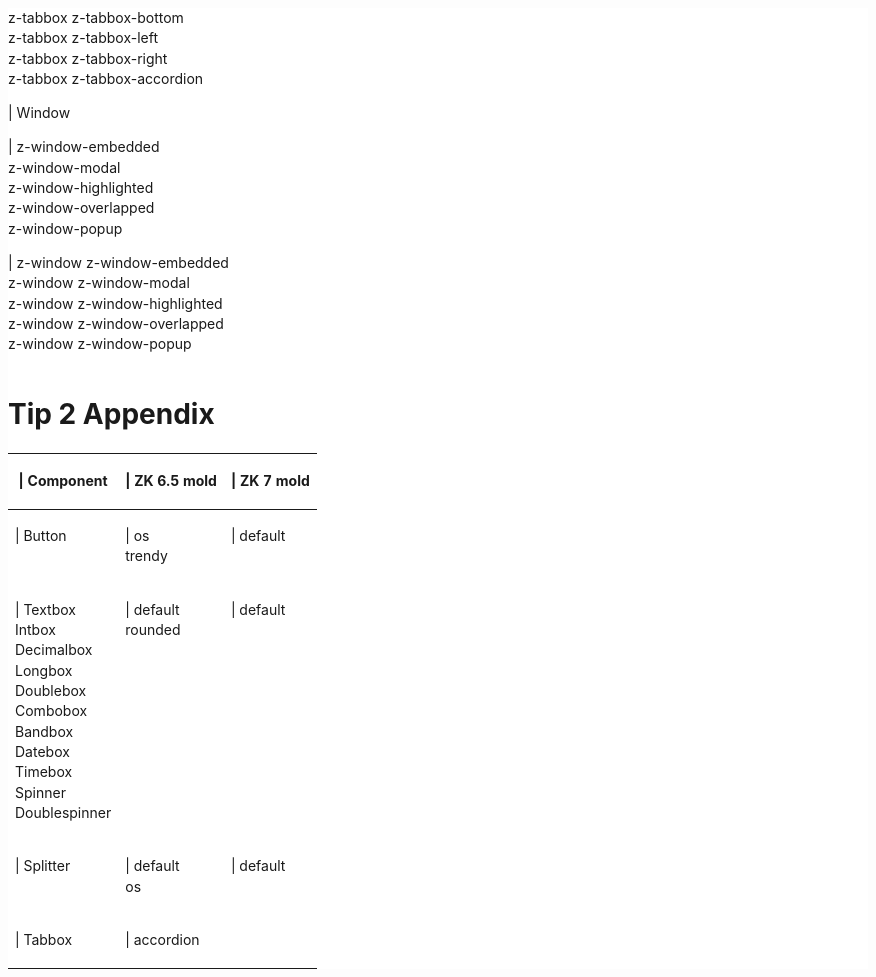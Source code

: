 z-tabbox z-tabbox-bottom<br />
z-tabbox z-tabbox-left<br />
z-tabbox z-tabbox-right<br />
z-tabbox z-tabbox-accordion</p></td>
</tr>
<tr class="odd">
<td><p>| Window</p></td>
<td><p>| z-window-embedded<br />
z-window-modal<br />
z-window-highlighted<br />
z-window-overlapped<br />
z-window-popup</p></td>
<td><p>| z-window z-window-embedded<br />
z-window z-window-modal<br />
z-window z-window-highlighted<br />
z-window z-window-overlapped<br />
z-window z-window-popup</p></td>
</tr>
</tbody>
</table>

# Tip 2 Appendix

<table>
<thead>
<tr class="header">
<th><p>| Component</p></th>
<th><p>| ZK 6.5 mold</p></th>
<th><p>| ZK 7 mold</p></th>
</tr>
</thead>
<tbody>
<tr class="odd">
<td><p>| Button</p></td>
<td><p>| os<br />
trendy</p></td>
<td><p>| default</p></td>
</tr>
<tr class="even">
<td><p>| Textbox<br />
Intbox<br />
Decimalbox<br />
Longbox<br />
Doublebox<br />
Combobox<br />
Bandbox<br />
Datebox<br />
Timebox<br />
Spinner<br />
Doublespinner</p></td>
<td><p>| default<br />
rounded</p></td>
<td><p>| default</p></td>
</tr>
<tr class="odd">
<td><p>| Splitter</p></td>
<td><p>| default<br />
os</p></td>
<td><p>| default</p></td>
</tr>
<tr class="even">
<td><p>| Tabbox</p></td>
<td><p>| accordion<br />